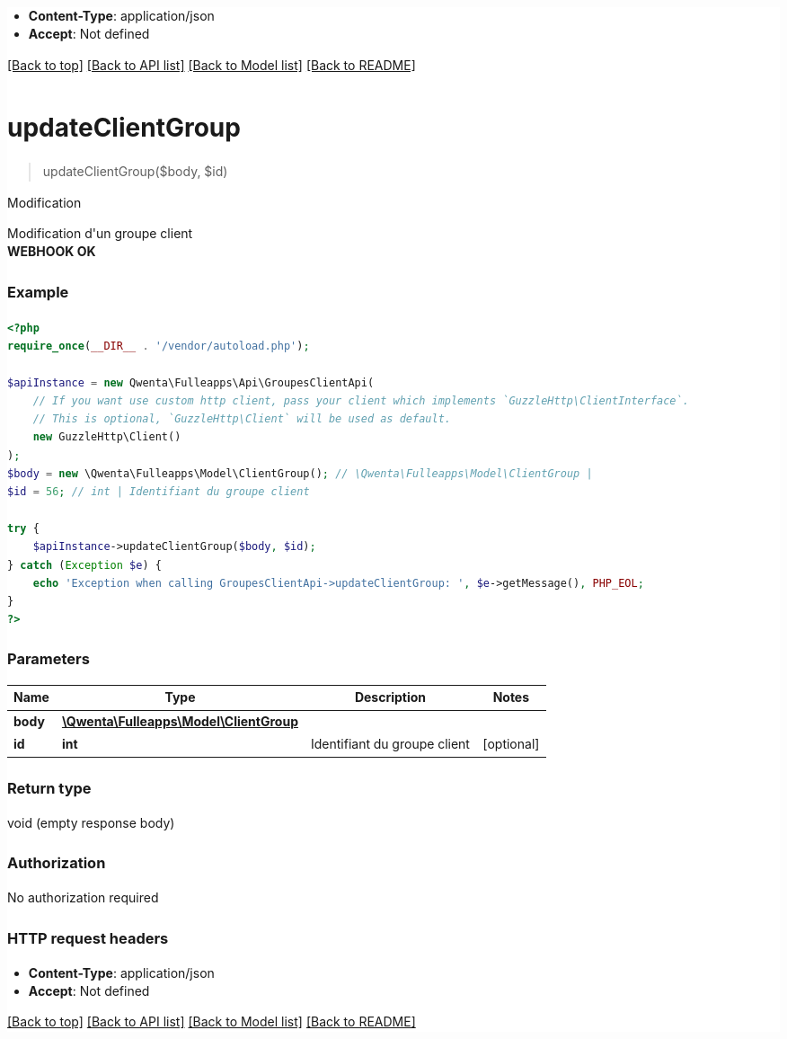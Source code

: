  - **Content-Type**: application/json
 - **Accept**: Not defined

[[Back to top]](#) [[Back to API list]](../../README.md#documentation-for-api-endpoints) [[Back to Model list]](../../README.md#documentation-for-models) [[Back to README]](../../README.md)

# **updateClientGroup**
> updateClientGroup($body, $id)

Modification

Modification d'un groupe client<br/><strong>WEBHOOK OK</strong>

### Example
```php
<?php
require_once(__DIR__ . '/vendor/autoload.php');

$apiInstance = new Qwenta\Fulleapps\Api\GroupesClientApi(
    // If you want use custom http client, pass your client which implements `GuzzleHttp\ClientInterface`.
    // This is optional, `GuzzleHttp\Client` will be used as default.
    new GuzzleHttp\Client()
);
$body = new \Qwenta\Fulleapps\Model\ClientGroup(); // \Qwenta\Fulleapps\Model\ClientGroup | 
$id = 56; // int | Identifiant du groupe client

try {
    $apiInstance->updateClientGroup($body, $id);
} catch (Exception $e) {
    echo 'Exception when calling GroupesClientApi->updateClientGroup: ', $e->getMessage(), PHP_EOL;
}
?>
```

### Parameters

Name | Type | Description  | Notes
------------- | ------------- | ------------- | -------------
 **body** | [**\Qwenta\Fulleapps\Model\ClientGroup**](../Model/ClientGroup.md)|  |
 **id** | **int**| Identifiant du groupe client | [optional]

### Return type

void (empty response body)

### Authorization

No authorization required

### HTTP request headers

 - **Content-Type**: application/json
 - **Accept**: Not defined

[[Back to top]](#) [[Back to API list]](../../README.md#documentation-for-api-endpoints) [[Back to Model list]](../../README.md#documentation-for-models) [[Back to README]](../../README.md)

